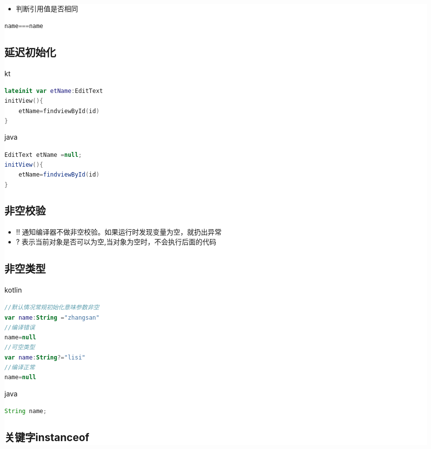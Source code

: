 - 判断引用值是否相同

```kotlin
name===name
```

## 延迟初始化

kt

```kotlin
lateinit var etName:EditText
initView(){
    etName=findviewById(id)
}
```

java

```java
EditText etName =null;
initView(){
    etName=findviewById(id)
}
```

## 非空校验

- !!  通知编译器不做非空校验。如果运行时发现变量为空，就扔出异常
- ? 表示当前对象是否可以为空,当对象为空时，不会执行后面的代码

## 非空类型

kotlin

```kotlin
//默认情况常规初始化意味参数非空
var name:String ="zhangsan"
//编译错误
name=null  
//可空类型
var name:String?="lisi"
//编译正常
name=null 
```

java

```java
String name;
```



## 关键字instanceof
